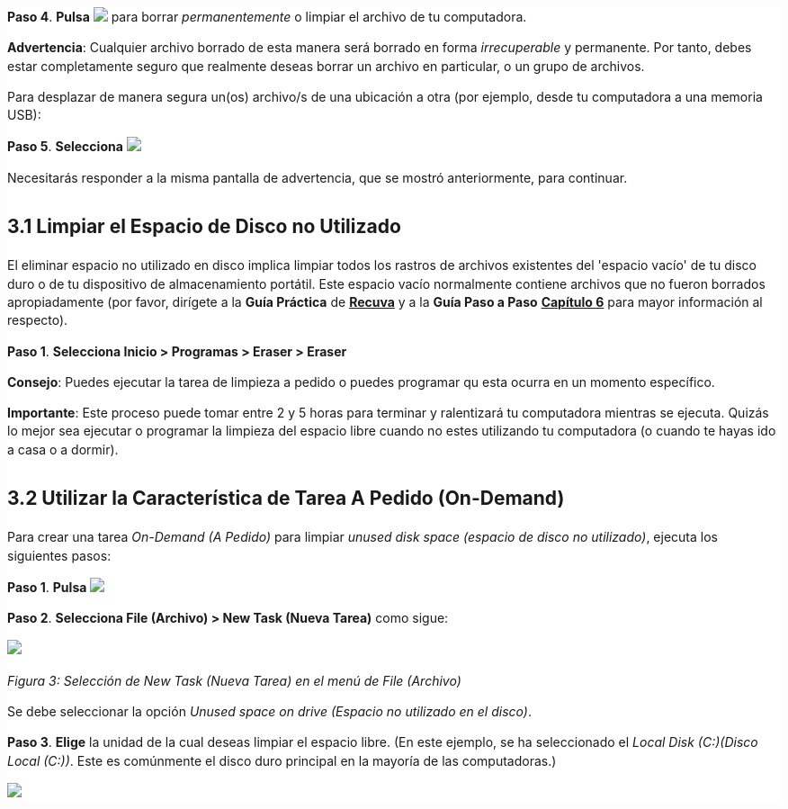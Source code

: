**Paso 4**. **Pulsa** ![](/sbox/screen/eraser-en/16.png) para borrar *permanentemente* o limpiar el archivo de tu computadora.

**Advertencia**: Cualquier archivo borrado de esta manera será borrado en forma *irrecuperable* y permanente. Por tanto, debes estar completamente seguro que realmente deseas borrar un archivo en particular, o un grupo de archivos. 

Para desplazar de manera segura un(os) archivo/s de una ubicación a otra (por ejemplo, desde tu computadora a una memoria USB):

**Paso 5**. **Selecciona** ![](/sbox/screen/eraser-en/17.png)

Necesitarás responder a la misma pantalla de advertencia, que se mostró anteriormente, para continuar.

<a name="3.1"></a>
## 3.1 Limpiar el Espacio de Disco no Utilizado ##

El eliminar espacio no utilizado en disco implica limpiar todos los rastros de archivos existentes del 'espacio vacío' de tu disco duro o de tu dispositivo de almacenamiento portátil. Este espacio vacío normalmente contiene archivos que no fueron borrados apropiadamente (por favor, dirígete a la **Guía Práctica** de [**Recuva**](/es/recuva_principal) y a la **Guía Paso a Paso** [**Capítulo 6**](/es/chapter-6) para mayor información al respecto).

**Paso 1**. **Selecciona Inicio > Programas > Eraser > Eraser**

**Consejo**: Puedes ejecutar la tarea de limpieza a pedido o puedes programar qu esta ocurra en un momento específico. 

**Importante**: Este proceso puede tomar entre 2 y 5 horas para terminar y ralentizará tu computadora mientras se ejecuta. Quizás lo mejor sea ejecutar o programar la limpieza del espacio libre cuando no estes utilizando tu computadora (o cuando te hayas ido a casa o a dormir). 

<a name="3.2"></a>
## 3.2 Utilizar la Característica de Tarea A Pedido (On-Demand) ##

Para crear una tarea *On-Demand (A Pedido)* para limpiar *unused disk space (espacio de disco no utilizado)*, ejecuta los siguientes pasos:

**Paso 1**. **Pulsa** ![](/sbox/screen/eraser-en/18.png)

**Paso 2**. **Selecciona File (Archivo) > New Task (Nueva Tarea)** como sigue: 

![](/sbox/screen/eraser-en/19.png)

*Figura 3: Selección de New Task (Nueva Tarea) en el menú de File (Archivo)*

Se debe seleccionar la opción *Unused space on drive (Espacio no utilizado en el disco)*. 

**Paso 3**. **Elige** la unidad de la cual deseas limpiar el espacio libre. (En este ejemplo, se ha seleccionado el *Local Disk (C:)(Disco Local (C:))*. Este es comúnmente el disco duro principal en la mayoría de las computadoras.) 

![](/sbox/screen/eraser-en/20.png)
